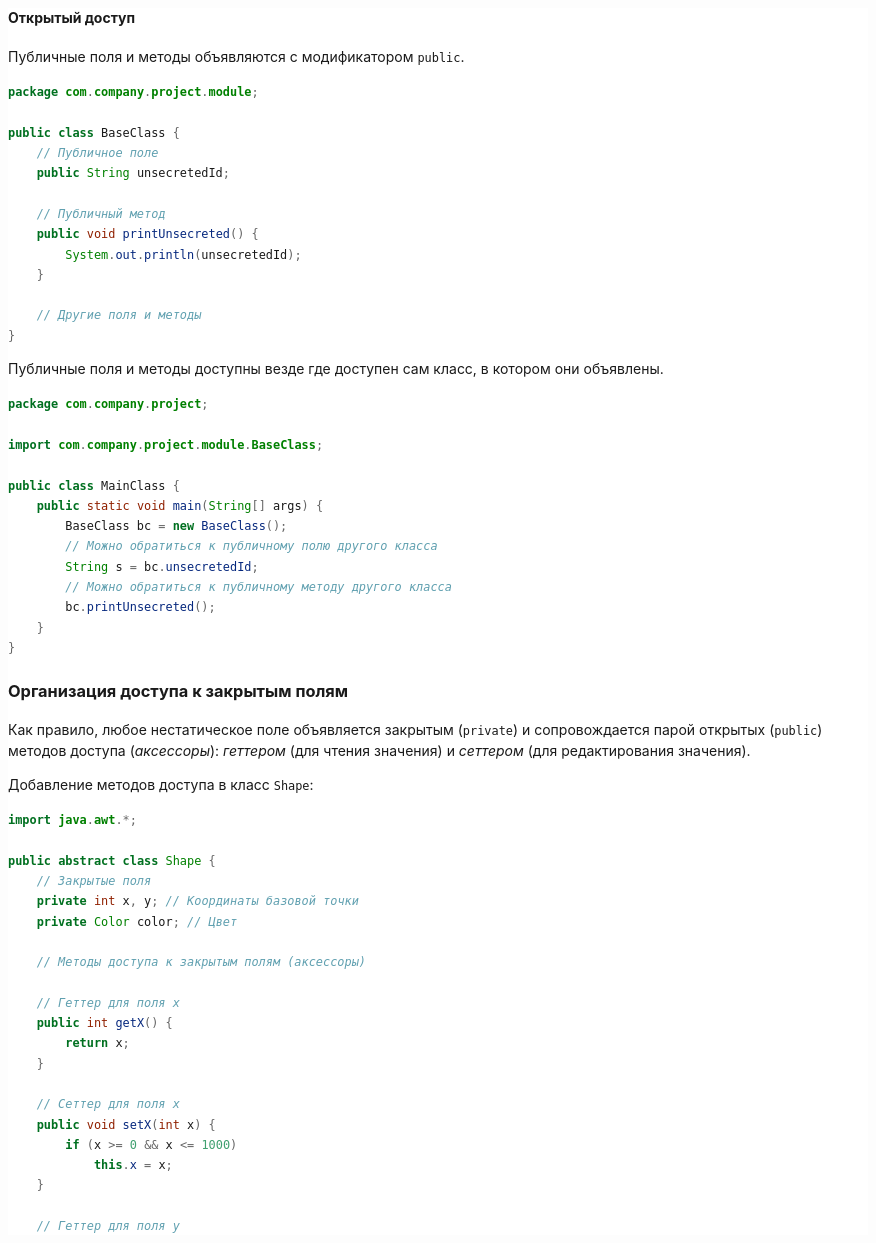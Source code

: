 #### Открытый доступ

Публичные поля и методы объявляются с модификатором `public`.

```java
package com.company.project.module;

public class BaseClass {
    // Публичное поле
    public String unsecretedId;
    
    // Публичный метод
    public void printUnsecreted() {
        System.out.println(unsecretedId);
    }
   
    // Другие поля и методы
}
```

Публичные поля и методы доступны везде где доступен сам класс, в котором они объявлены.

```java
package com.company.project;

import com.company.project.module.BaseClass;

public class MainClass {
    public static void main(String[] args) {
        BaseClass bc = new BaseClass();
        // Можно обратиться к публичному полю другого класса
        String s = bc.unsecretedId;
        // Можно обратиться к публичному методу другого класса
        bc.printUnsecreted();
    }
}
```

### Организация доступа к закрытым полям

Как правило, любое нестатическое поле объявляется закрытым (`private`) и сопровождается парой открытых (`public`) методов доступа (*аксессоры*): *геттером* (для чтения значения) и *сеттером* (для редактирования значения).

Добавление методов доступа в класс `Shape`:
```java
import java.awt.*;

public abstract class Shape {
    // Закрытые поля
    private int x, y; // Координаты базовой точки    
    private Color color; // Цвет

    // Методы доступа к закрытым полям (аксессоры)
		
    // Геттер для поля x
    public int getX() {
        return x;
    }
    
    // Сеттер для поля x
    public void setX(int x) {
        if (x >= 0 && x <= 1000)
            this.x = x;
    }
    
    // Геттер для поля y
```